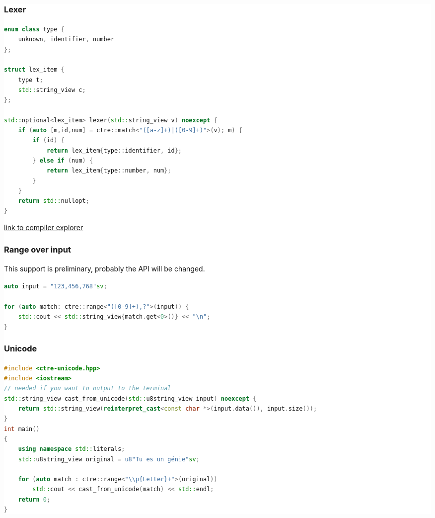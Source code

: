 ### Lexer

```c++
enum class type {
    unknown, identifier, number
};

struct lex_item {
    type t;
    std::string_view c;
};

std::optional<lex_item> lexer(std::string_view v) noexcept {
    if (auto [m,id,num] = ctre::match<"([a-z]+)|([0-9]+)">(v); m) {
        if (id) {
            return lex_item{type::identifier, id};
        } else if (num) {
            return lex_item{type::number, num};
        }
    }
    return std::nullopt;
}
```

[link to compiler explorer](https://gcc.godbolt.org/z/PKTiCC)

### Range over input

This support is preliminary, probably the API will be changed.

```c++
auto input = "123,456,768"sv;

for (auto match: ctre::range<"([0-9]+),?">(input)) {
    std::cout << std::string_view{match.get<0>()} << "\n";
}
```

### Unicode

```c++
#include <ctre-unicode.hpp>
#include <iostream>
// needed if you want to output to the terminal
std::string_view cast_from_unicode(std::u8string_view input) noexcept {
    return std::string_view(reinterpret_cast<const char *>(input.data()), input.size());
}
int main()
{
    using namespace std::literals;
    std::u8string_view original = u8"Tu es un génie"sv;

    for (auto match : ctre::range<"\\p{Letter}+">(original))
        std::cout << cast_from_unicode(match) << std::endl;
    return 0;
}
```
